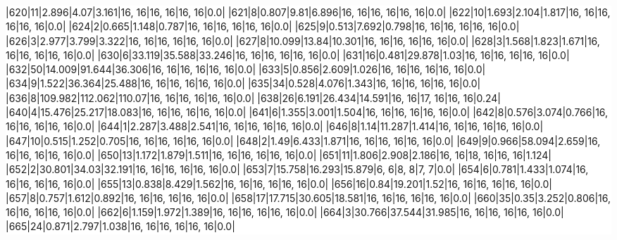 |620|11|2.896|4.07|3.161|16, 16|16, 16|16, 16|0.0|
|621|8|0.807|9.81|6.896|16, 16|16, 16|16, 16|0.0|
|622|10|1.693|2.104|1.817|16, 16|16, 16|16, 16|0.0|
|624|2|0.665|1.148|0.787|16, 16|16, 16|16, 16|0.0|
|625|9|0.513|7.692|0.798|16, 16|16, 16|16, 16|0.0|
|626|3|2.977|3.799|3.322|16, 16|16, 16|16, 16|0.0|
|627|8|10.099|13.84|10.301|16, 16|16, 16|16, 16|0.0|
|628|3|1.568|1.823|1.671|16, 16|16, 16|16, 16|0.0|
|630|6|33.119|35.588|33.246|16, 16|16, 16|16, 16|0.0|
|631|16|0.481|29.878|1.03|16, 16|16, 16|16, 16|0.0|
|632|50|14.009|91.644|36.306|16, 16|16, 16|16, 16|0.0|
|633|5|0.856|2.609|1.026|16, 16|16, 16|16, 16|0.0|
|634|9|1.522|36.364|25.488|16, 16|16, 16|16, 16|0.0|
|635|34|0.528|4.076|1.343|16, 16|16, 16|16, 16|0.0|
|636|8|109.982|112.062|110.07|16, 16|16, 16|16, 16|0.0|
|638|26|6.191|26.434|14.591|16, 16|17, 16|16, 16|0.24|
|640|4|15.476|25.217|18.083|16, 16|16, 16|16, 16|0.0|
|641|6|1.355|3.001|1.504|16, 16|16, 16|16, 16|0.0|
|642|8|0.576|3.074|0.766|16, 16|16, 16|16, 16|0.0|
|644|1|2.287|3.488|2.541|16, 16|16, 16|16, 16|0.0|
|646|8|1.14|11.287|1.414|16, 16|16, 16|16, 16|0.0|
|647|10|0.515|1.252|0.705|16, 16|16, 16|16, 16|0.0|
|648|2|1.49|6.433|1.871|16, 16|16, 16|16, 16|0.0|
|649|9|0.966|58.094|2.659|16, 16|16, 16|16, 16|0.0|
|650|13|1.172|1.879|1.511|16, 16|16, 16|16, 16|0.0|
|651|11|1.806|2.908|2.186|16, 16|18, 16|16, 16|1.124|
|652|2|30.801|34.03|32.191|16, 16|16, 16|16, 16|0.0|
|653|7|15.758|16.293|15.879|6, 6|8, 8|7, 7|0.0|
|654|6|0.781|1.433|1.074|16, 16|16, 16|16, 16|0.0|
|655|13|0.838|8.429|1.562|16, 16|16, 16|16, 16|0.0|
|656|16|0.84|19.201|1.52|16, 16|16, 16|16, 16|0.0|
|657|8|0.757|1.612|0.892|16, 16|16, 16|16, 16|0.0|
|658|17|17.715|30.605|18.581|16, 16|16, 16|16, 16|0.0|
|660|35|0.35|3.252|0.806|16, 16|16, 16|16, 16|0.0|
|662|6|1.159|1.972|1.389|16, 16|16, 16|16, 16|0.0|
|664|3|30.766|37.544|31.985|16, 16|16, 16|16, 16|0.0|
|665|24|0.871|2.797|1.038|16, 16|16, 16|16, 16|0.0|